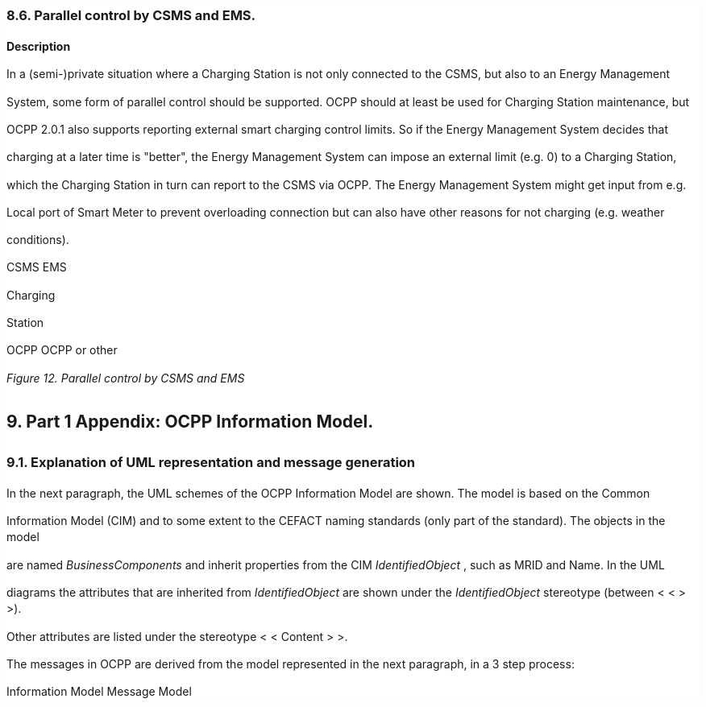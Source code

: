 
### 8.6. Parallel control by CSMS and EMS.

**Description**

In a (semi-)private situation where a Charging Station is not only connected to the CSMS, but also to an Energy Management

System, some form of parallel control should be supported. OCPP should at least be used for Charging Station maintenance, but

OCPP 2.0.1 also supports reporting external smart charging control limits. So if the Energy Management System decides that

charging at a later time is "better", the Energy Management System can impose an external limit (e.g. 0) to a Charging Station,

which the Charging Station in turn can report to the CSMS via OCPP. The Energy Management System might get input from e.g.

Local port of Smart Meter to prevent overloading connection but can also have other reasons for not charging (e.g. weather

conditions).

CSMS EMS

Charging

Station

OCPP OCPP or other

_Figure 12. Parallel control by CSMS and EMS_


## 9. Part 1 Appendix: OCPP Information Model.

### 9.1. Explanation of UML representation and message generation

In the next paragraph, the UML schemes of the OCPP Information Model are shown. The model is based on the Common

Information Model (CIM) and to some extent to the CEFACT naming standards (only part of the standard). The objects in the model

are named _BusinessComponents_ and inherit properties from the CIM _IdentifiedObject_ , such as MRID and Name. In the UML

diagrams the attributes that are inherited from _IdentifiedObject_ are shown under the _IdentifiedObject_ stereotype (between < < > >).

Other attributes are listed under the stereotype < < Content > >.

The messages in OCPP are derived from the model represented in the next paragraph, in a 3 step process:

Information Model Message Model
